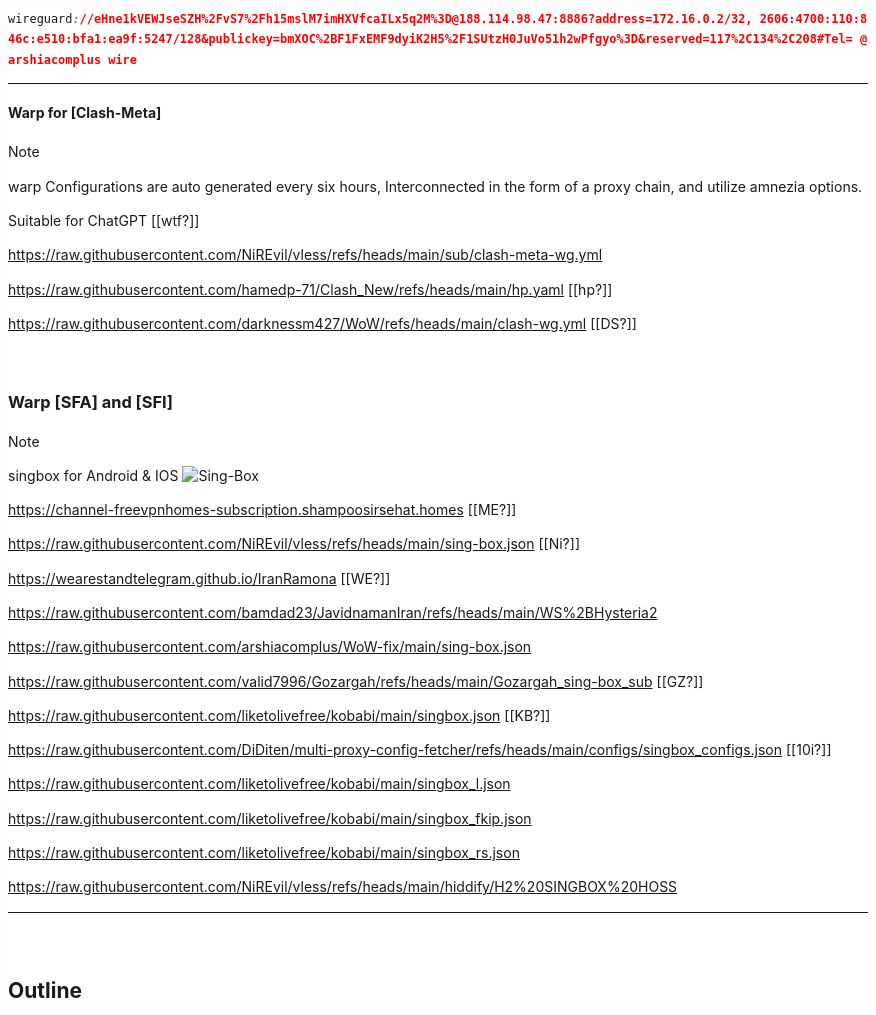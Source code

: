 ```CSS
wireguard://eHne1kVEWJseSZH%2FvS7%2Fh15mslM7imHXVfcaILx5q2M%3D@188.114.98.47:8886?address=172.16.0.2/32, 2606:4700:110:846c:e510:bfa1:ea9f:5247/128&publickey=bmXOC%2BF1FxEMF9dyiK2H5%2F1SUtzH0JuVo51h2wPfgyo%3D&reserved=117%2C134%2C208#Tel= @arshiacomplus wire
```

---

#### Warp for [Clash-Meta]

> [!NOTE]
> warp Configurations are auto generated every six hours,
> Interconnected in the form of a proxy chain, and utilize amnezia options.
>
> Suitable for ChatGPT [[wtf?]]

https://raw.githubusercontent.com/NiREvil/vless/refs/heads/main/sub/clash-meta-wg.yml

https://raw.githubusercontent.com/hamedp-71/Clash_New/refs/heads/main/hp.yaml [[hp?]]

https://raw.githubusercontent.com/darknessm427/WoW/refs/heads/main/clash-wg.yml [[DS?]]

</br>

### Warp [SFA] and [SFI]

> [!NOTE]
> singbox for
> Android & IOS <img src="edge/assets/Singbox-icon.svg" alt="Sing-Box" width="13"/>

https://channel-freevpnhomes-subscription.shampoosirsehat.homes [[ME?]]

https://raw.githubusercontent.com/NiREvil/vless/refs/heads/main/sing-box.json [[Ni?]]

https://wearestandtelegram.github.io/IranRamona [[WE?]]

https://raw.githubusercontent.com/bamdad23/JavidnamanIran/refs/heads/main/WS%2BHysteria2

https://raw.githubusercontent.com/arshiacomplus/WoW-fix/main/sing-box.json

https://raw.githubusercontent.com/valid7996/Gozargah/refs/heads/main/Gozargah_sing-box_sub [[GZ?]]

https://raw.githubusercontent.com/liketolivefree/kobabi/main/singbox.json [[KB?]]

https://raw.githubusercontent.com/DiDiten/multi-proxy-config-fetcher/refs/heads/main/configs/singbox_configs.json [[10i?]]

https://raw.githubusercontent.com/liketolivefree/kobabi/main/singbox_l.json

https://raw.githubusercontent.com/liketolivefree/kobabi/main/singbox_fkip.json

https://raw.githubusercontent.com/liketolivefree/kobabi/main/singbox_rs.json

https://raw.githubusercontent.com/NiREvil/vless/refs/heads/main/hiddify/H2%20SINGBOX%20HOSS

---

<br/>

## Outline
